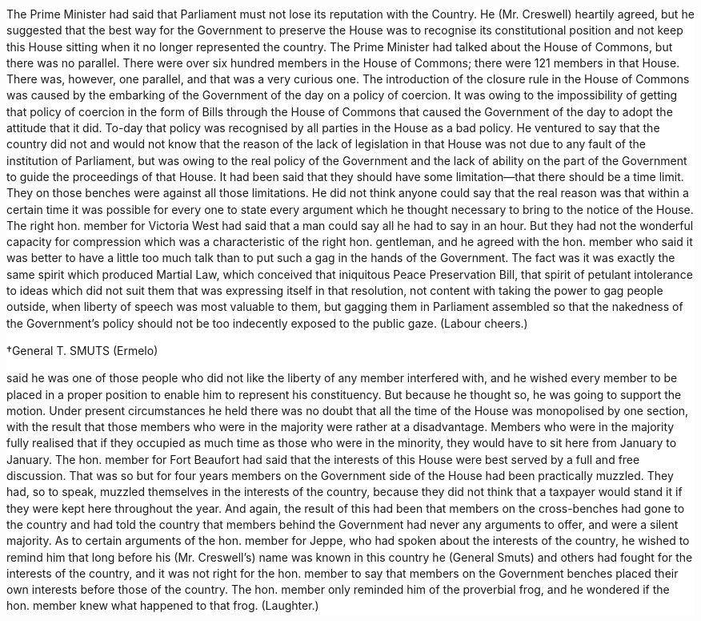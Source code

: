 <p>The Prime Minister had said that Parliament must not lose its reputation with the Country. He (Mr. Creswell) heartily agreed, but he suggested that the best way for the Government to preserve the House was to recognise its constitutional position and not keep this House sitting when it no longer represented the country. The Prime Minister had talked about the House of Commons, but there was no parallel. There were over six hundred members in the House of Commons; there were 121 members in that House. There was, however, one parallel, and that was a very curious one. The introduction of the closure rule in the House of Commons was caused by the embarking of the Government of the day on a policy of coercion. It was owing to the impossibility of getting that policy of coercion in the form of Bills through the House of Commons that caused the Government of the day to adopt the attitude that it did. To-day that policy was recognised by all parties in the House as a bad policy. He ventured to say that the country did not and would not know that the reason of the lack of legislation in that House was not due to any fault of the institution of Parliament, but was owing to the real policy of the Government and the lack of ability on the part of the Government to guide the proceedings of that House. It had been said that they should have some limitation&#x2014;that there should be a time limit. They on those benches were against all those limitations. He did not think anyone could say that the real reason was that within a certain time it was possible for every one to state every argument which he thought necessary to bring to the notice of the House. The right hon. member for Victoria West had said that a man could say all he had to say in an hour. But they had not the wonderful capacity for compression which was a characteristic of the right hon. gentleman, and he agreed with the hon. member who said it was better to have a little too much talk than to put such a gag in the hands of the Government. The fact was it was exactly the same spirit which produced Martial Law, which conceived that iniquitous Peace Preservation Bill, that spirit of petulant intolerance to ideas which did not suit them that was expressing itself in that resolution, not content with taking the power to gag people outside, when liberty of speech was most valuable to them, but gagging them in Parliament assembled so that the nakedness of the Government&#x2019;s policy should not be too indecently exposed to the public gaze. (Labour cheers.)</p>

</speech>

<speech by="#smuts">

<from>&#x2020;General <person refersTo="hansard_za">T. SMUTS</person> (Ermelo)</from>

<p>said he was one of those people who did not like the liberty of any member interfered with, and he wished every member to be placed in a proper position to enable him to represent his constituency. But because he thought so, he was going to support the motion. Under present circumstances he held there was no doubt that all the time of the House was monopolised by one section, with the result that those members who were in the majority were rather at a disadvantage. Members who were in the majority fully realised that if they occupied as much time as those who were in the minority, they would have to sit here from January to January. The hon. member for Fort Beaufort had said that the interests of this House were best served by a full and free discussion. That was so but for four years members on the Government side of the House had been practically muzzled. They had, so to speak, muzzled themselves in the interests of the country, because they did not think that a taxpayer would stand it if they were kept here throughout the year. And again, the result of this had been that members on the cross-benches had gone to the country and had told the country that members behind the Government had never any arguments to offer, and were a silent majority. As to certain arguments of the hon. member for Jeppe, who had spoken about the interests of the country, he wished to remind him that long before his (Mr. Creswell&#x2019;s) name was known in this country he (General Smuts) and others had fought for the interests of the country, and it was not right for the hon. member to say that members on the Government benches placed their own interests before those of the country. The hon. member only reminded him of the proverbial frog, and he wondered if the hon. member knew what happened to that frog. (Laughter.)</p>
